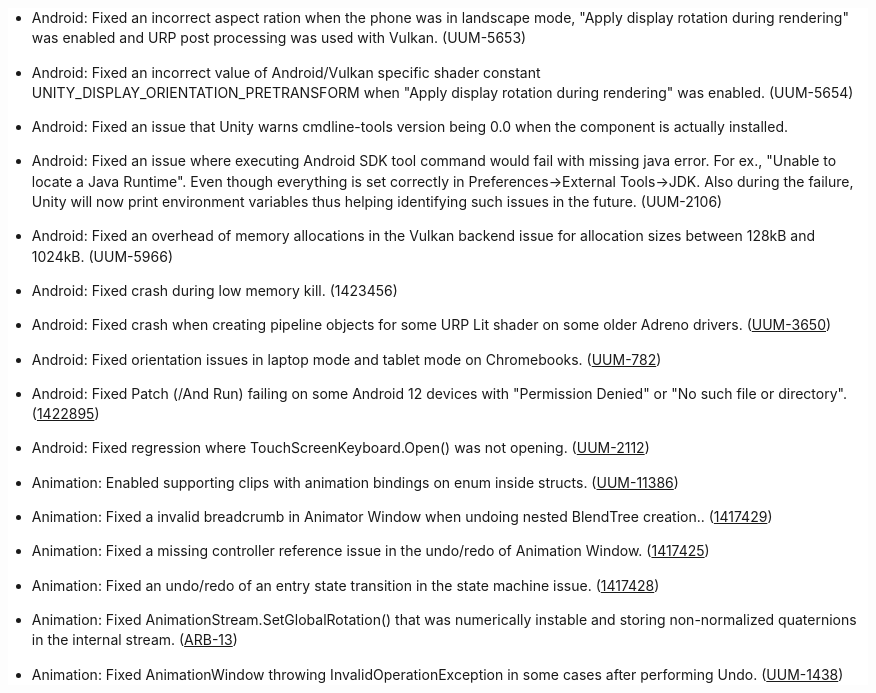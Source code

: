 *   Android: Fixed an incorrect aspect ration when the phone was in landscape mode, "Apply display rotation during rendering" was enabled and URP post processing was used with Vulkan. (UUM-5653)
    
*   Android: Fixed an incorrect value of Android/Vulkan specific shader constant UNITY\_DISPLAY\_ORIENTATION\_PRETRANSFORM when "Apply display rotation during rendering" was enabled. (UUM-5654)
    
*   Android: Fixed an issue that Unity warns cmdline-tools version being 0.0 when the component is actually installed.
    
*   Android: Fixed an issue where executing Android SDK tool command would fail with missing java error. For ex., "Unable to locate a Java Runtime". Even though everything is set correctly in Preferences->External Tools->JDK. Also during the failure, Unity will now print environment variables thus helping identifying such issues in the future. (UUM-2106)
    
*   Android: Fixed an overhead of memory allocations in the Vulkan backend issue for allocation sizes between 128kB and 1024kB. (UUM-5966)
    
*   Android: Fixed crash during low memory kill. (1423456)
    
*   Android: Fixed crash when creating pipeline objects for some URP Lit shader on some older Adreno drivers. ([UUM-3650](https://issuetracker.unity3d.com/issues/android-vulkan-player-crashes-during-shader-warmup-when-using-vulkan-api))
    
*   Android: Fixed orientation issues in laptop mode and tablet mode on Chromebooks. ([UUM-782](https://issuetracker.unity3d.com/issues/chromeos-pixelbook-can-switch-to-portrait-orientations-which-result-in-vertical-resolution-that-cannot-be-undone))
    
*   Android: Fixed Patch (/And Run) failing on some Android 12 devices with "Permission Denied" or "No such file or directory". ([1422895](https://issuetracker.unity3d.com/issues/android-incremental-build-pipeline-failed-to-deploy-application-to-device-errors-is-thrown-when-trying-to-patch-pixel-devices))
    
*   Android: Fixed regression where TouchScreenKeyboard.Open() was not opening. ([UUM-2112](https://issuetracker.unity3d.com/issues/tmp-android-keyboard-doesnt-show-up-when-touchscreenkeyboard-dot-open-function-is-called-on-an-android-device))
    
*   Animation: Enabled supporting clips with animation bindings on enum inside structs. ([UUM-11386](https://issuetracker.unity3d.com/issues/enum-of-struct-returns-as-float-rather-than-int-when-used-as-animated-property))
    
*   Animation: Fixed a invalid breadcrumb in Animator Window when undoing nested BlendTree creation.. ([1417429](https://issuetracker.unity3d.com/issues/blend-tree-breaks-after-undoing-nested-blend-tree-creation))
    
*   Animation: Fixed a missing controller reference issue in the undo/redo of Animation Window. ([1417425](https://issuetracker.unity3d.com/issues/animator-controller-gets-set-to-none-after-undoing-and-redoing-animation-creation))
    
*   Animation: Fixed an undo/redo of an entry state transition in the state machine issue. ([1417428](https://issuetracker.unity3d.com/issues/animator-transition-from-the-entry-state-cant-be-redone))
    
*   Animation: Fixed AnimationStream.SetGlobalRotation() that was numerically instable and storing non-normalized quaternions in the internal stream. ([ARB-13](https://issuetracker.unity3d.com/issues/assertion-failed-errors-appear-when-using-dampedtransform))
    
*   Animation: Fixed AnimationWindow throwing InvalidOperationException in some cases after performing Undo. ([UUM-1438](https://issuetracker.unity3d.com/issues/animation-window-undo-error-in-rec-mode-after-preview-offset))
    